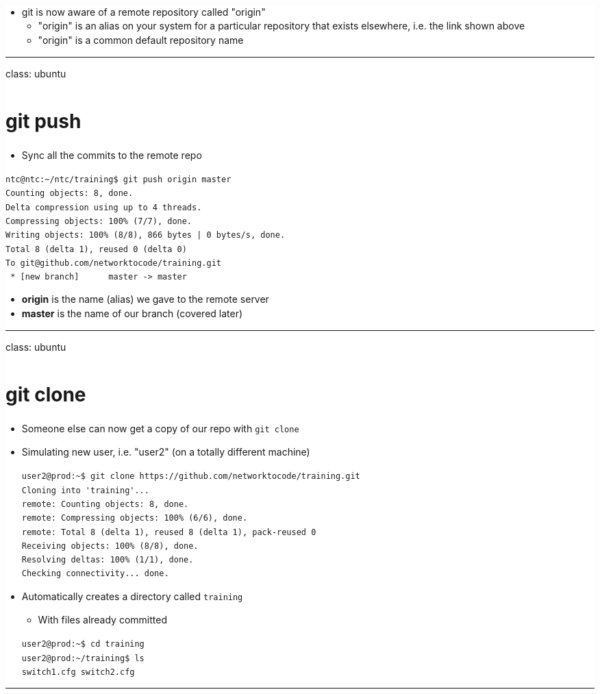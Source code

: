 - git is now aware of a remote repository called "origin"
  - "origin" is an alias on your system for a particular repository that exists elsewhere, i.e. the link shown above
  - "origin" is a common default repository name

---

class: ubuntu

# git push

- Sync all the commits to the remote repo
```
ntc@ntc:~/ntc/training$ git push origin master
Counting objects: 8, done.
Delta compression using up to 4 threads.
Compressing objects: 100% (7/7), done.
Writing objects: 100% (8/8), 866 bytes | 0 bytes/s, done.
Total 8 (delta 1), reused 0 (delta 0)
To git@github.com/networktocode/training.git
 * [new branch]      master -> master
```

- **origin** is the name (alias) we gave to the remote server
- **master** is the name of our branch (covered later)

---
class: ubuntu


# git clone

- Someone else can now get a copy of our repo with `git clone`
- Simulating new user, i.e. "user2" (on a totally different machine)

  ```
  user2@prod:~$ git clone https://github.com/networktocode/training.git
  Cloning into 'training'...
  remote: Counting objects: 8, done.
  remote: Compressing objects: 100% (6/6), done.
  remote: Total 8 (delta 1), reused 8 (delta 1), pack-reused 0
  Receiving objects: 100% (8/8), done.
  Resolving deltas: 100% (1/1), done.
  Checking connectivity... done.
  ```

- Automatically creates a directory called `training`
  - With files already committed

  ```
  user2@prod:~$ cd training
  user2@prod:~/training$ ls
  switch1.cfg switch2.cfg
  ```

---